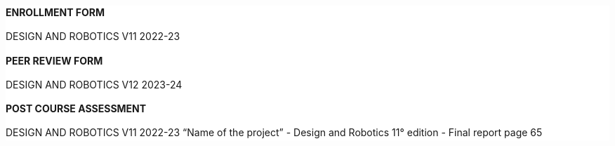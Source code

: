 
   **ENROLLMENT FORM** 

   DESIGN AND ROBOTICS V11 2022-23 

   **PEER REVIEW FORM** 

   DESIGN AND ROBOTICS V12 2023-24 

**POST COURSE ASSESSMENT** 

DESIGN AND ROBOTICS V11 2022-23 
“Name of the project” - Design and Robotics 11° edition - Final report page 65 
